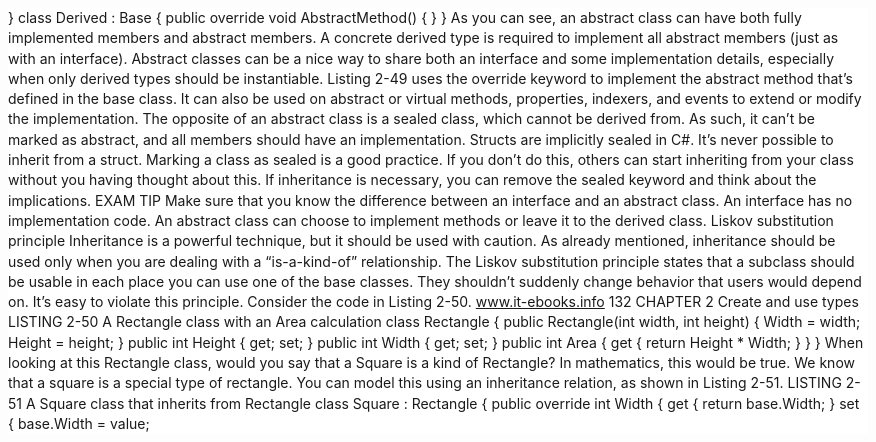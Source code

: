 }
class Derived : Base
{
 public override void AbstractMethod() { }
}
As you can see, an abstract class can have both fully implemented members and abstract
members. A concrete derived type is required to implement all abstract members (just as
with an interface). Abstract classes can be a nice way to share both an interface and some
implementation details, especially when only derived types should be instantiable.
Listing 2-49 uses the override keyword to implement the abstract method that’s defined
in the base class. It can also be used on abstract or virtual methods, properties, indexers, and
events to extend or modify the implementation.
The opposite of an abstract class is a sealed class, which cannot be derived from. As such,
it can’t be marked as abstract, and all members should have an implementation. Structs are
implicitly sealed in C#. It’s never possible to inherit from a struct. Marking a class as sealed is
a good practice. If you don’t do this, others can start inheriting from your class without you
having thought about this. If inheritance is necessary, you can remove the sealed keyword
and think about the implications.
EXAM TIP
Make sure that you know the difference between an interface and an abstract class. An
interface has no implementation code. An abstract class can choose to implement methods
or leave it to the derived class.
Liskov substitution principle
Inheritance is a powerful technique, but it should be used with caution. As already mentioned, inheritance should be used only when you are dealing with a “is-a-kind-of” relationship. The Liskov substitution principle states that a subclass should be usable in each place you
can use one of the base classes. They shouldn’t suddenly change behavior that users would
depend on.
It’s easy to violate this principle. Consider the code in Listing 2-50.
www.it-ebooks.info
132 CHAPTER 2 Create and use types
LISTING 2-50 A Rectangle class with an Area calculation
class Rectangle
{
 public Rectangle(int width, int height)
 {
 Width = width;
 Height = height;
 }
 public int Height { get; set; }
 public int Width { get; set; }
 public int Area
 {
 get
 {
 return Height * Width;
 }
 }
}
When looking at this Rectangle class, would you say that a Square is a kind of Rectangle?
In mathematics, this would be true. We know that a square is a special type of rectangle. You
can model this using an inheritance relation, as shown in Listing 2-51.
LISTING 2-51 A Square class that inherits from Rectangle
class Square : Rectangle
{
 public override int Width
 {
 get
 {
 return base.Width;
 }
 set
 {
 base.Width = value;